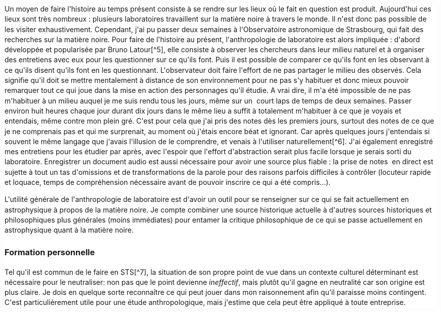 Un moyen de faire l'histoire au temps présent consiste à se rendre sur
les lieux où le fait en question est produit. Aujourd'hui ces lieux sont
très nombreux : plusieurs laboratoires travaillent sur la matière noire
à travers le monde. Il n'est donc pas possible de les visiter
exhaustivement. Cependant, j'ai pu passer deux semaines à l'Observatoire
astronomique de Strasbourg, qui fait des recherches sur la matière
noire. Pour faire de l'histoire au présent, l'anthropologie de
laboratoire est alors impliquée : d'abord développée et popularisée par
Bruno Latour[^5], elle consiste à observer les chercheurs dans leur
milieu naturel et à organiser des entretiens avec eux pour les
questionner sur ce qu'ils font. Puis il est possible de comparer ce
qu'ils font en les observant à ce qu'ils disent qu'ils font en les
questionnant. L'observateur doit faire l'effort de ne pas partager le
milieu des observés. Cela signifie qu'il doit se mettre mentalement à
distance de son environnement pour ne pas s'y habituer et donc mieux
pouvoir remarquer tout ce qui joue dans la mise en action des
personnages qu'il étudie. A vrai dire, il m'a été impossible de ne pas
m'habituer à un milieu auquel je me suis rendu tous les jours, même sur
un  court laps de temps de deux semaines. Passer environ huit heures
chaque jour durant dix jours dans le même lieu a suffit à totalement
m'habituer à ce que je voyais et entendais, même contre mon plein gré.
C'est pour cela que j'ai pris des notes dès les premiers jours, surtout
des notes de ce que je ne comprenais pas et qui me surprenait, au moment
où j'étais encore béat et ignorant. Car après quelques jours j'entendais
si souvent le même langage que j'avais l'illusion de le comprendre, et
venais à l'utiliser naturellement[^6]. J'ai également enregistré mes
entretiens pour les étudier par après, avec l'espoir que l'effort
d'abstraction serait plus facile lorsque je serais sorti du laboratoire.
Enregistrer un document audio est aussi nécessaire pour avoir une source
plus fiable : la prise de notes  en direct est sujette à tout un tas
d'omissions et de transformations de la parole pour des raisons parfois
difficiles à contrôler (locuteur rapide et loquace, temps de
compréhension nécessaire avant de pouvoir inscrire ce qui a été
compris\...).

L'utilité générale de l'anthropologie de laboratoire est d'avoir un
outil pour se renseigner sur ce qui se fait actuellement en
astrophysique à propos de la matière noire. Je compte combiner une
source historique actuelle à d'autres sources historiques et
philosophiques plus générales (moins immédiates) pour entamer la
critique philosophique de ce qui se passe actuellement en astrophysique
quant à la matière noire.

### Formation personnelle

Tel qu'il est commun de le faire en STS[^7], la situation de son propre
point de vue dans un contexte culturel déterminant est nécessaire pour
le neutraliser: non pas que le point devienne *ineffectif*, mais plutôt
qu'il gagne en neutralité car son origine est plus claire. Je dois en
quelque sorte reconnaître ce qui peut jouer dans mon raisonnement afin
qu'il paraisse moins contingent. C'est particulièrement utile pour une
étude anthropologique, mais j'estime que cela peut être appliqué à toute
entreprise.
